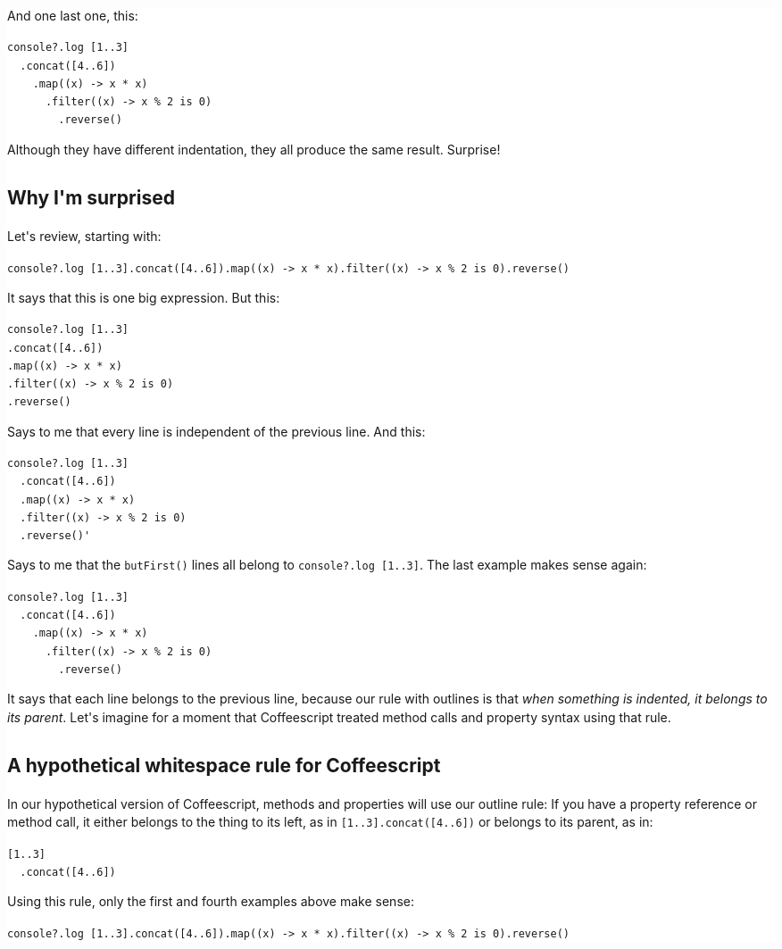 And one last one, this:

    console?.log [1..3]
      .concat([4..6])
        .map((x) -> x * x)
          .filter((x) -> x % 2 is 0)
            .reverse()

Although they have different indentation, they all produce the same result. Surprise!

## Why I'm surprised

Let's review, starting with:

	console?.log [1..3].concat([4..6]).map((x) -> x * x).filter((x) -> x % 2 is 0).reverse()

It says that this is one big expression. But this:

    console?.log [1..3]
    .concat([4..6])
    .map((x) -> x * x)
    .filter((x) -> x % 2 is 0)
    .reverse()

Says to me that every line is independent of the previous line. And this:

    console?.log [1..3]
      .concat([4..6])
      .map((x) -> x * x)
      .filter((x) -> x % 2 is 0)
      .reverse()'

Says to me that the `butFirst()` lines all belong to `console?.log [1..3]`. The last example makes sense again:

    console?.log [1..3]
      .concat([4..6])
        .map((x) -> x * x)
          .filter((x) -> x % 2 is 0)
            .reverse()

It says that each line belongs to the previous line, because our rule with outlines is that *when something is indented, it belongs to its parent*. Let's imagine for a moment that Coffeescript treated method calls and property syntax using that rule.

## A hypothetical whitespace rule for Coffeescript

In our hypothetical version of Coffeescript, methods and properties will use our outline rule: If you have a property reference or method call, it either belongs to the thing to its left, as in `[1..3].concat([4..6])` or belongs to its parent, as in:

	[1..3]
	  .concat([4..6])

Using this rule, only the first and fourth examples above make sense:

	console?.log [1..3].concat([4..6]).map((x) -> x * x).filter((x) -> x % 2 is 0).reverse()


[cs]: http://jashkenas.github.com/coffee-script/
[f]: http://www.asktog.com/papers/raskinintuit.html "INTUITIVE EQUALS FAMILIAR"
[ast]: http://oranlooney.com/static/misl/ast.png
[ast-link]: http://oranlooney.com/minimal-interpreted-scripting-language/
[fluent]: http://en.wikipedia.org/wiki/Fluent_interface
[d]: http://news.ycombinator.com/item?id=3296202
[1495]: https://github.com/jashkenas/coffee-script/issues/1495
[1889]: https://github.com/jashkenas/coffee-script/issues/1889
[sw]: https://github.com/raganwald/homoiconic/blob/master/2010/03/significant_whitespace.md#readme